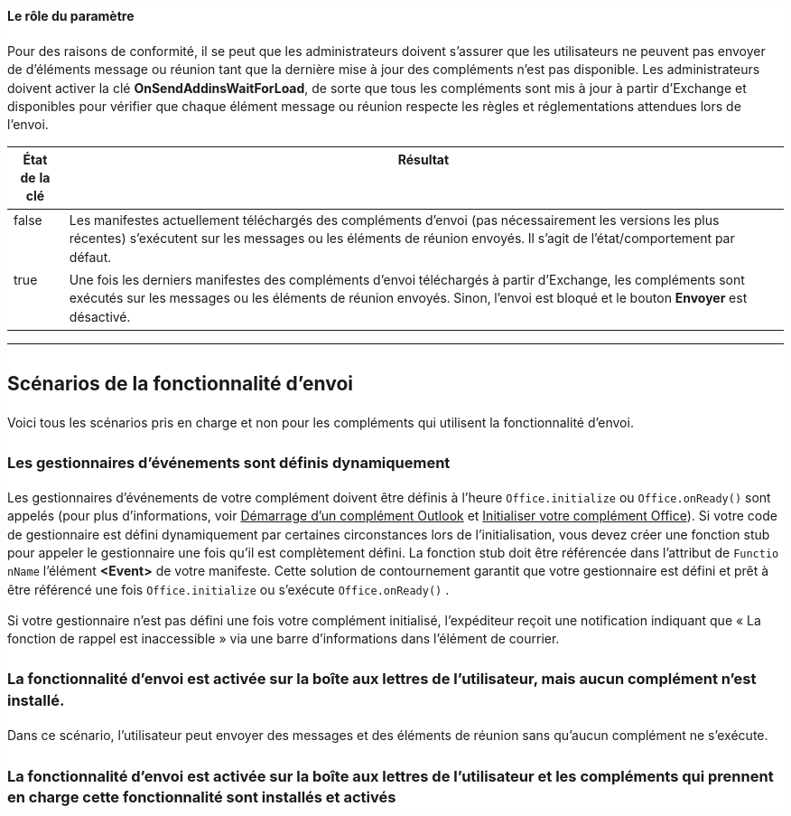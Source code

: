 #### <a name="what-the-setting-does"></a>Le rôle du paramètre

Pour des raisons de conformité, il se peut que les administrateurs doivent s’assurer que les utilisateurs ne peuvent pas envoyer de d’éléments message ou réunion tant que la dernière mise à jour des compléments n’est pas disponible. Les administrateurs doivent activer la clé **OnSendAddinsWaitForLoad**, de sorte que tous les compléments sont mis à jour à partir d’Exchange et disponibles pour vérifier que chaque élément message ou réunion respecte les règles et réglementations attendues lors de l’envoi.

|État de la clé|Résultat|
|---|---|
|false|Les manifestes actuellement téléchargés des compléments d’envoi (pas nécessairement les versions les plus récentes) s’exécutent sur les messages ou les éléments de réunion envoyés. Il s’agit de l’état/comportement par défaut.|
|true|Une fois les derniers manifestes des compléments d’envoi téléchargés à partir d’Exchange, les compléments sont exécutés sur les messages ou les éléments de réunion envoyés. Sinon, l’envoi est bloqué et le bouton **Envoyer** est désactivé.|

---

## <a name="on-send-feature-scenarios"></a>Scénarios de la fonctionnalité d’envoi

Voici tous les scénarios pris en charge et non pour les compléments qui utilisent la fonctionnalité d’envoi.

### <a name="event-handlers-are-dynamically-defined"></a>Les gestionnaires d’événements sont définis dynamiquement

Les gestionnaires d’événements de votre complément doivent être définis à l’heure `Office.initialize` ou `Office.onReady()` sont appelés (pour plus d’informations, voir [Démarrage d’un complément Outlook](../develop/loading-the-dom-and-runtime-environment.md#startup-of-an-outlook-add-in) et [Initialiser votre complément Office](../develop/initialize-add-in.md)). Si votre code de gestionnaire est défini dynamiquement par certaines circonstances lors de l’initialisation, vous devez créer une fonction stub pour appeler le gestionnaire une fois qu’il est complètement défini. La fonction stub doit être référencée dans l’attribut de `FunctionName` l’élément **\<Event\>** de votre manifeste. Cette solution de contournement garantit que votre gestionnaire est défini et prêt à être référencé une fois `Office.initialize` ou s’exécute `Office.onReady()` .

Si votre gestionnaire n’est pas défini une fois votre complément initialisé, l’expéditeur reçoit une notification indiquant que « La fonction de rappel est inaccessible » via une barre d’informations dans l’élément de courrier.

### <a name="user-mailbox-has-the-on-send-add-in-feature-enabled-but-no-add-ins-are-installed"></a>La fonctionnalité d’envoi est activée sur la boîte aux lettres de l’utilisateur, mais aucun complément n’est installé.

Dans ce scénario, l’utilisateur peut envoyer des messages et des éléments de réunion sans qu’aucun complément ne s’exécute.

### <a name="user-mailbox-has-the-on-send-add-in-feature-enabled-and-add-ins-that-supports-on-send-are-installed-and-enabled"></a>La fonctionnalité d’envoi est activée sur la boîte aux lettres de l’utilisateur et les compléments qui prennent en charge cette fonctionnalité sont installés et activés
